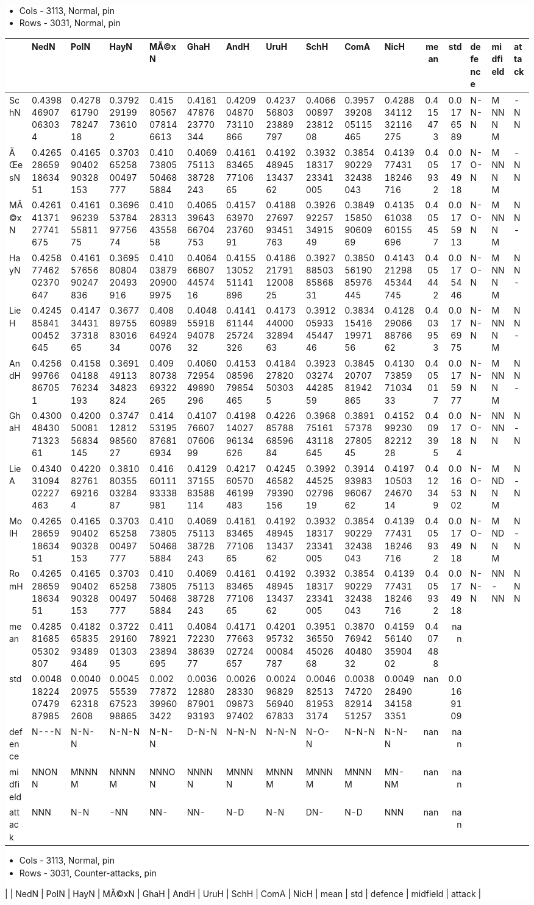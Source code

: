 * Cols - 3113, Normal, pin
* Rows - 3031, Normal, pin

|          | NedN                  | PolN                 | HayN                  | MÃ©xN                | GhaH                  | AndH                  | UruH                  | SchH                 | ComA                  | NicH                 |       mean |         std | defence   | midfield   | attack   |
|:---------|:----------------------|:---------------------|:----------------------|:--------------------|:----------------------|:----------------------|:----------------------|:---------------------|:----------------------|:---------------------|-----------:|------------:|:----------|:-----------|:---------|
| SchN     | 0.439846907063034     | 0.4278617907824718   | 0.379229199736102     | 0.41580567078146613 | 0.41614787623770344   | 0.42090487073110866   | 0.42375680323889797   | 0.4066008972381208   | 0.39573920805115465   | 0.42883411232116275  |   0.415473 |   0.0176589 | N-N-N     | MNNNM      | -NN      |
| ÄŒesN     | 0.4265286591863451    | 0.41659040290328153  | 0.37036525800497777   | 0.41073805504685884 | 0.40697511338728243   | 0.4161834657710665    | 0.4192489451343762    | 0.39321831723341005  | 0.38549022932438043   | 0.41397743118246716  |   0.405932 |   0.0174918 | N-O-N     | MNNNM      | -NN      |
| MÃ©xN     | 0.42614137127741675   | 0.4161962395581175   | 0.3696537849775674    | 0.410283134355858   | 0.40653964366704753   | 0.4157639702376091    | 0.41882769793451763   | 0.3926922573491549   | 0.3849158509060969    | 0.41356103860155696  |   0.405457 |   0.0175913 | N-O-N     | MNNNM      | NN-      |
| HayN     | 0.42587746202370647   | 0.41615765690247836  | 0.36958080420493916   | 0.41003879209009975 | 0.4064668074457416    | 0.41551305251141896   | 0.4186217911200825    | 0.3927885038586831   | 0.38505619085976445   | 0.41432129845344745  |   0.405442 |   0.0175446 | N-O-N     | MNNNM      | NN-      |
| LieH     | 0.42458584100452645   | 0.4147344313731865   | 0.3677897558301634    | 0.40860989649240076 | 0.4048559189407832    | 0.41416114425724326   | 0.4173440003289463    | 0.3912059334544746   | 0.3834154161997156    | 0.4128290668876662   |   0.403953 |   0.0176975 | N-N-N     | MNNNM      | NN-      |
| AndH     | 0.425699766867051     | 0.41580418876234193  | 0.36914911334823824   | 0.4098073869322265  | 0.40607295449890296   | 0.41530859679854465   | 0.418427820503035     | 0.3923032744428559   | 0.38452070781942865   | 0.4130738597103433   |   0.405017 |   0.0175977 | N-N-N     | MNNNM      | NN-      |
| GhaH     | 0.4300484307132361    | 0.42005008156834145  | 0.3747128129856027    | 0.41453195876816934 | 0.4107766070760699    | 0.41981402796134626   | 0.4226857886859684    | 0.39687516143118645  | 0.3891573782780545    | 0.4152992308221228   |   0.409395 |   0.017184  | N-O-N     | NNNNN      | N-N      |
| LieA     | 0.43403109402227463   | 0.422082761692164    | 0.3810803550328487    | 0.4166011193338981  | 0.41293715583588114   | 0.42176057046199483   | 0.42454658279390156   | 0.3992445250279619   | 0.3914939839606762    | 0.4197105032467014   |   0.412349 |   0.0165302 | N-O-N     | MNDNM      | N-N      |
| MolH     | 0.4265286591863451    | 0.41659040290328153  | 0.37036525800497777   | 0.41073805504685884 | 0.40697511338728243   | 0.4161834657710665    | 0.4192489451343762    | 0.39321831723341005  | 0.38549022932438043   | 0.41397743118246716  |   0.405932 |   0.0174918 | N-O-N     | MNDNM      | N-N      |
| RomH     | 0.4265286591863451    | 0.41659040290328153  | 0.37036525800497777   | 0.41073805504685884 | 0.40697511338728243   | 0.4161834657710665    | 0.4192489451343762    | 0.39321831723341005  | 0.38549022932438043   | 0.41397743118246716  |   0.405932 |   0.0174918 | N-N-N     | NN-NN      | NNN      |
| mean     | 0.42858168505302807   | 0.41826583593489464  | 0.3722291600130395    | 0.4117892123894695  | 0.4084722303863977    | 0.41717766302724657   | 0.42019573200084787   | 0.3951365504502668   | 0.3870769424048032    | 0.4159561403590402   |   0.407488 | nan         |           |            |          |
| std      | 0.0048182240747987985 | 0.004020975623182608 | 0.0045555396752398865 | 0.00277872399603422 | 0.0036128808790193193 | 0.0026283300987397402 | 0.0024968295694067833 | 0.004682513819533174 | 0.0038747208291451257 | 0.004928490341583351 | nan        |   0.0169109 |           |            |          |
| defence  | N---N                 | N-N-N                | N-N-N                 | N-N-N               | D-N-N                 | N-N-N                 | N-N-N                 | N-O-N                | N-N-N                 | N-N-N                | nan        | nan         |           |            |          |
| midfield | NNONN                 | MNNNM                | NNNNM                 | NNNON               | NNNNN                 | MNNNN                 | MNNNM                 | MNNNM                | MNNNM                 | MN-NM                | nan        | nan         |           |            |          |
| attack   | NNN                   | N-N                  | -NN                   | NN-                 | NN-                   | N-D                   | N-N                   | DN-                  | N-D                   | NNN                  | nan        | nan         |           |            |          |

* Cols - 3113, Normal, pin
* Rows - 3031, Counter-attacks, pin

|          | NedN                 | PolN                | HayN                | MÃ©xN                 | GhaH                 | AndH                 | UruH                 | SchH                 | ComA                  | NicH                 |       mean |         std | defence   | midfield   | attack   |